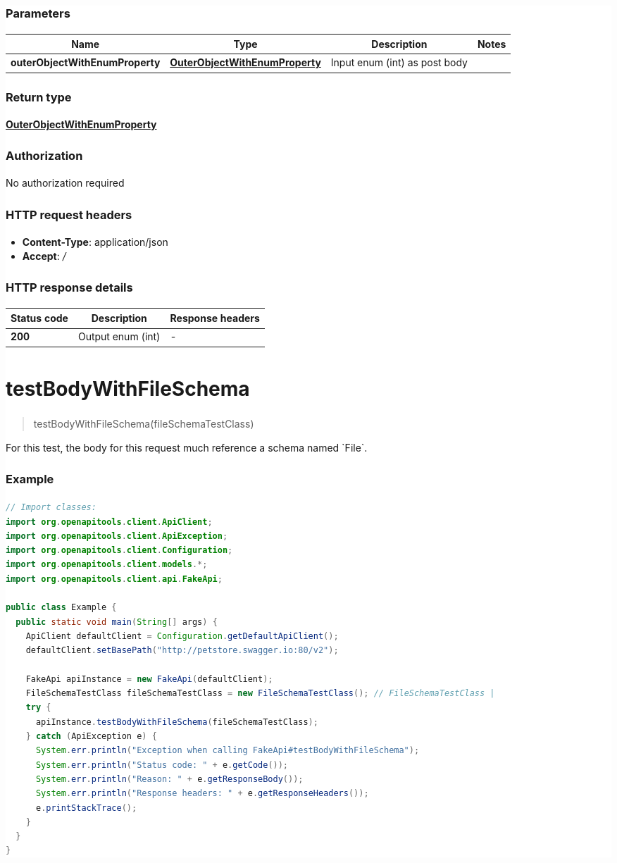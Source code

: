 ```java
```

### Parameters

Name | Type | Description  | Notes
------------- | ------------- | ------------- | -------------
 **outerObjectWithEnumProperty** | [**OuterObjectWithEnumProperty**](OuterObjectWithEnumProperty.md)| Input enum (int) as post body |

### Return type

[**OuterObjectWithEnumProperty**](OuterObjectWithEnumProperty.md)

### Authorization

No authorization required

### HTTP request headers

 - **Content-Type**: application/json
 - **Accept**: */*

### HTTP response details
| Status code | Description | Response headers |
|-------------|-------------|------------------|
**200** | Output enum (int) |  -  |

<a name="testBodyWithFileSchema"></a>
# **testBodyWithFileSchema**
> testBodyWithFileSchema(fileSchemaTestClass)



For this test, the body for this request much reference a schema named &#x60;File&#x60;.

### Example
```java
// Import classes:
import org.openapitools.client.ApiClient;
import org.openapitools.client.ApiException;
import org.openapitools.client.Configuration;
import org.openapitools.client.models.*;
import org.openapitools.client.api.FakeApi;

public class Example {
  public static void main(String[] args) {
    ApiClient defaultClient = Configuration.getDefaultApiClient();
    defaultClient.setBasePath("http://petstore.swagger.io:80/v2");

    FakeApi apiInstance = new FakeApi(defaultClient);
    FileSchemaTestClass fileSchemaTestClass = new FileSchemaTestClass(); // FileSchemaTestClass | 
    try {
      apiInstance.testBodyWithFileSchema(fileSchemaTestClass);
    } catch (ApiException e) {
      System.err.println("Exception when calling FakeApi#testBodyWithFileSchema");
      System.err.println("Status code: " + e.getCode());
      System.err.println("Reason: " + e.getResponseBody());
      System.err.println("Response headers: " + e.getResponseHeaders());
      e.printStackTrace();
    }
  }
}
```
